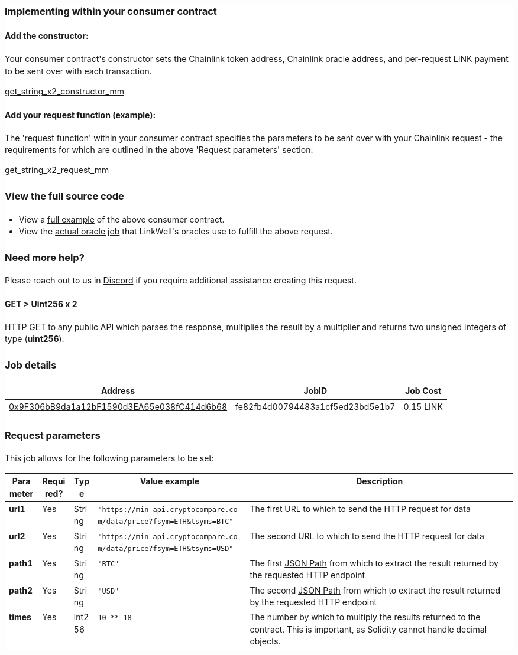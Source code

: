 ### Implementing within your consumer contract

#### Add the constructor:
Your consumer contract's constructor sets the Chainlink token address, Chainlink oracle address, and per-request LINK payment to be sent over with each transaction.

[get_string_x2_constructor_mm](/Polygon/get_string_x2/get_string_x2.sol ':include :type=code :fragment=constructor')

#### Add your request function (example):
The 'request function' within your consumer contract specifies the parameters to be sent over with your Chainlink request - the requirements for which are outlined in the above 'Request parameters' section:

[get_string_x2_request_mm](/Polygon/get_string_x2/get_string_x2.sol ':include :type=code :fragment=request')

### View the full source code

* View a [full example](https://github.com/LinkWellNodes/Documentation/blob/main/docs/services/jobs/mainnets/Polygon/get_string_x2/get_string_x2.sol) of the above consumer contract.
* View the [actual oracle job](https://github.com/LinkWellNodes/Documentation/blob/main/docs/services/jobs/mainnets/Polygon/get_string_x2/get_string_x2.toml) that LinkWell's oracles use to fulfill the above request.

### Need more help?

Please reach out to us in [Discord](https://discord.gg/AJ66pRz4) if you require additional assistance creating this request.

#### **GET > Uint256 x 2**

HTTP GET to any public API which parses the response, multiplies the result by a multiplier and returns two unsigned integers of type (**uint256**).

### Job details

| Address                                    | JobID                            | Job Cost              |
|--------------------------------------------|----------------------------------|-----------------------|
| [0x9F306bB9da1a12bF1590d3EA65e038fC414d6b68](https://mumbai.polygonscan.com/address/0x9F306bB9da1a12bF1590d3EA65e038fC414d6b68) | fe82fb4d00794483a1cf5ed23bd5e1b7 | 0.15 LINK                |

### Request parameters

This job allows for the following parameters to be set:

| Parameter | Required? | Type | Value example | Description |
|-------------|--------|-------------|------------------------------------------------|------------------------------------------------------------------------------------------------------------------------------------|
| **url1** | Yes | String | `"https://min-api.cryptocompare.com/data/price?fsym=ETH&tsyms=BTC"` | The first URL to which to send the HTTP request for data                                                                                          |
| **url2** | Yes | String | `"https://min-api.cryptocompare.com/data/price?fsym=ETH&tsyms=USD"` | The second URL to which to send the HTTP request for data                                                                                          |
| **path1** | Yes | String | `"BTC"` | The first [JSON Path](https://jsonpath.com/) from which to extract the result returned by the requested HTTP endpoint |
| **path2** | Yes | String | `"USD"` | The second [JSON Path](https://jsonpath.com/) from which to extract the result returned by the requested HTTP endpoint |
| **times** | Yes | int256 | `10 ** 18` | The number by which to multiply the results returned to the contract. This is important, as Solidity cannot handle decimal objects. |
